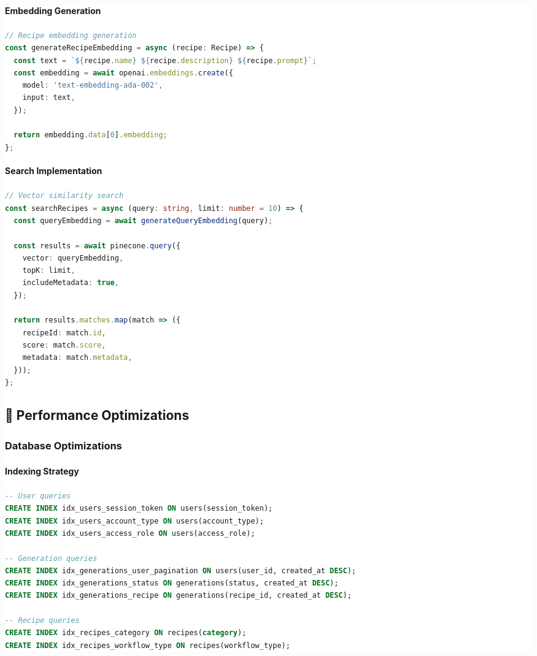 #### Embedding Generation
```typescript
// Recipe embedding generation
const generateRecipeEmbedding = async (recipe: Recipe) => {
  const text = `${recipe.name} ${recipe.description} ${recipe.prompt}`;
  const embedding = await openai.embeddings.create({
    model: 'text-embedding-ada-002',
    input: text,
  });
  
  return embedding.data[0].embedding;
};
```

#### Search Implementation
```typescript
// Vector similarity search
const searchRecipes = async (query: string, limit: number = 10) => {
  const queryEmbedding = await generateQueryEmbedding(query);
  
  const results = await pinecone.query({
    vector: queryEmbedding,
    topK: limit,
    includeMetadata: true,
  });
  
  return results.matches.map(match => ({
    recipeId: match.id,
    score: match.score,
    metadata: match.metadata,
  }));
};
```

## 🚀 Performance Optimizations

### Database Optimizations

#### Indexing Strategy
```sql
-- User queries
CREATE INDEX idx_users_session_token ON users(session_token);
CREATE INDEX idx_users_account_type ON users(account_type);
CREATE INDEX idx_users_access_role ON users(access_role);

-- Generation queries
CREATE INDEX idx_generations_user_pagination ON users(user_id, created_at DESC);
CREATE INDEX idx_generations_status ON generations(status, created_at DESC);
CREATE INDEX idx_generations_recipe ON generations(recipe_id, created_at DESC);

-- Recipe queries
CREATE INDEX idx_recipes_category ON recipes(category);
CREATE INDEX idx_recipes_workflow_type ON recipes(workflow_type);
```
